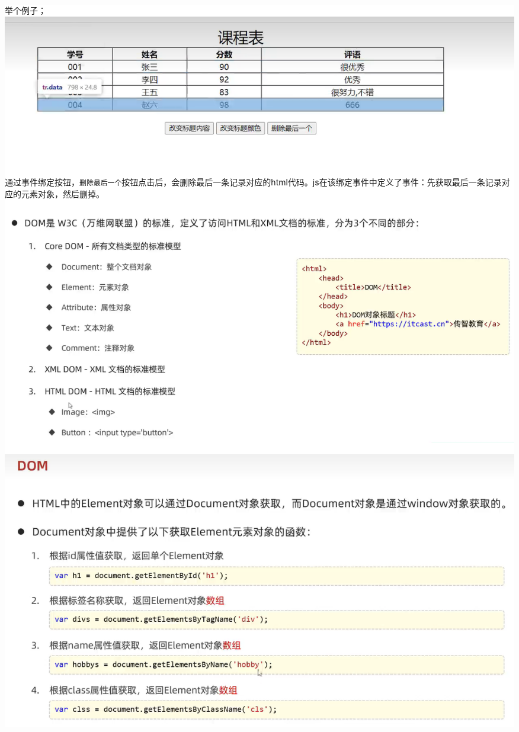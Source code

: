 举个例子；![1712835017110](javaweb.assets/1712835017110.png)

通过事件绑定按钮，`删除最后一个`按钮点击后，会删除最后一条记录对应的html代码。js在该绑定事件中定义了事件：先获取最后一条记录对应的元素对象，然后删掉。

![1712502037382](javaweb.assets/1712502037382.png)



![1712502053022](javaweb.assets/1712502053022.png)